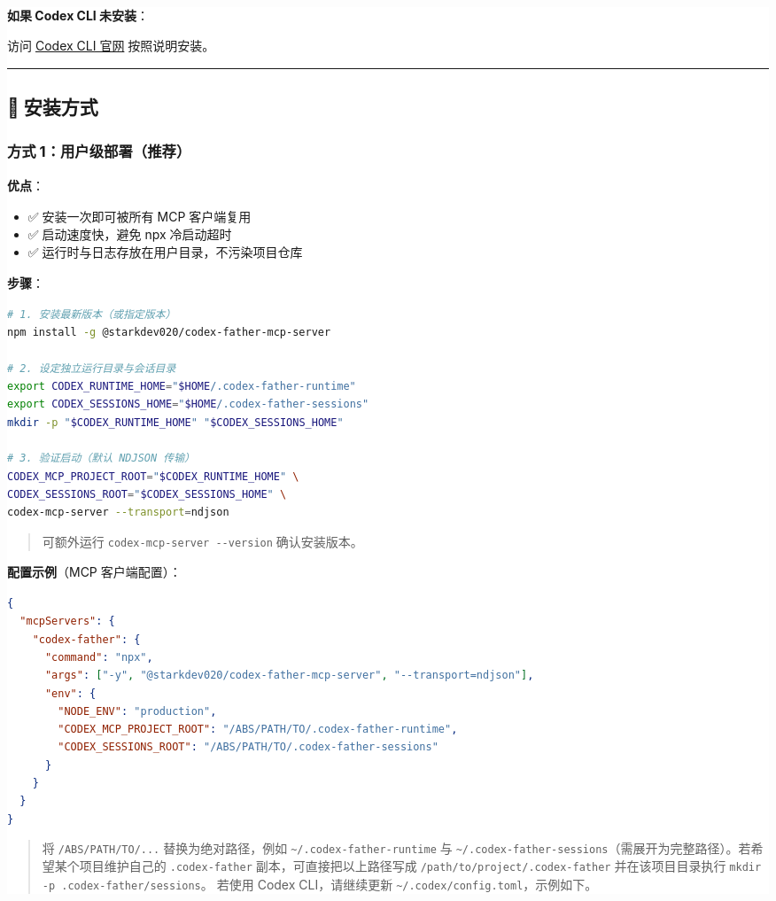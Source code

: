**如果 Codex CLI 未安装**：

访问 [Codex CLI 官网](https://docs.codex.dev) 按照说明安装。

---

## 🚀 安装方式

### 方式 1：用户级部署（推荐）

**优点**：

- ✅ 安装一次即可被所有 MCP 客户端复用
- ✅ 启动速度快，避免 npx 冷启动超时
- ✅ 运行时与日志存放在用户目录，不污染项目仓库

**步骤**：

```bash
# 1. 安装最新版本（或指定版本）
npm install -g @starkdev020/codex-father-mcp-server

# 2. 设定独立运行目录与会话目录
export CODEX_RUNTIME_HOME="$HOME/.codex-father-runtime"
export CODEX_SESSIONS_HOME="$HOME/.codex-father-sessions"
mkdir -p "$CODEX_RUNTIME_HOME" "$CODEX_SESSIONS_HOME"

# 3. 验证启动（默认 NDJSON 传输）
CODEX_MCP_PROJECT_ROOT="$CODEX_RUNTIME_HOME" \
CODEX_SESSIONS_ROOT="$CODEX_SESSIONS_HOME" \
codex-mcp-server --transport=ndjson
```

> 可额外运行 `codex-mcp-server --version` 确认安装版本。

**配置示例**（MCP 客户端配置）：

```json
{
  "mcpServers": {
    "codex-father": {
      "command": "npx",
      "args": ["-y", "@starkdev020/codex-father-mcp-server", "--transport=ndjson"],
      "env": {
        "NODE_ENV": "production",
        "CODEX_MCP_PROJECT_ROOT": "/ABS/PATH/TO/.codex-father-runtime",
        "CODEX_SESSIONS_ROOT": "/ABS/PATH/TO/.codex-father-sessions"
      }
    }
  }
}
```

> 将 `/ABS/PATH/TO/...` 替换为绝对路径，例如 `~/.codex-father-runtime` 与
> `~/.codex-father-sessions`（需展开为完整路径）。若希望某个项目维护自己的
> `.codex-father` 副本，可直接把以上路径写成 `/path/to/project/.codex-father`
> 并在该项目目录执行 `mkdir -p .codex-father/sessions`。
> 若使用 Codex CLI，请继续更新 `~/.codex/config.toml`，示例如下。
